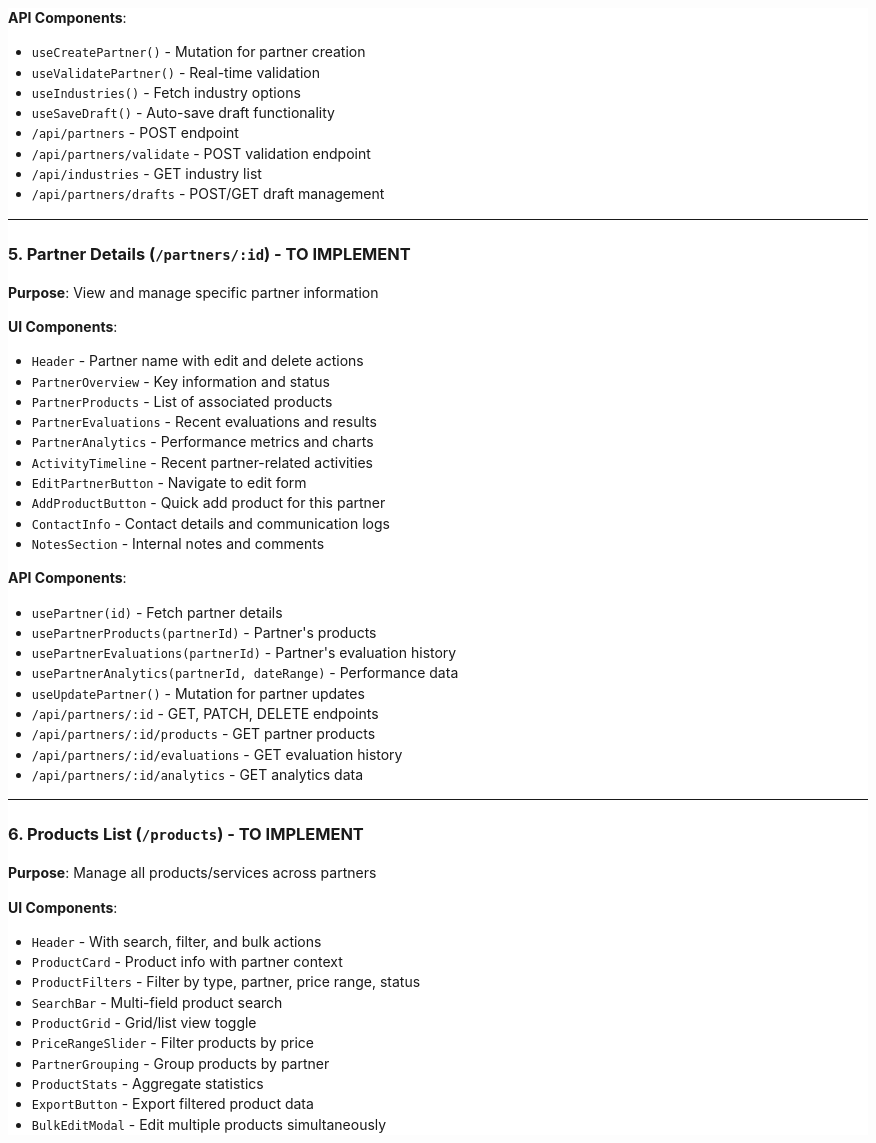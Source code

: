**API Components**:

- `useCreatePartner()` - Mutation for partner creation
- `useValidatePartner()` - Real-time validation
- `useIndustries()` - Fetch industry options
- `useSaveDraft()` - Auto-save draft functionality
- `/api/partners` - POST endpoint
- `/api/partners/validate` - POST validation endpoint
- `/api/industries` - GET industry list
- `/api/partners/drafts` - POST/GET draft management

---

### 5. Partner Details (`/partners/:id`) - TO IMPLEMENT

**Purpose**: View and manage specific partner information

**UI Components**:

- `Header` - Partner name with edit and delete actions
- `PartnerOverview` - Key information and status
- `PartnerProducts` - List of associated products
- `PartnerEvaluations` - Recent evaluations and results
- `PartnerAnalytics` - Performance metrics and charts
- `ActivityTimeline` - Recent partner-related activities
- `EditPartnerButton` - Navigate to edit form
- `AddProductButton` - Quick add product for this partner
- `ContactInfo` - Contact details and communication logs
- `NotesSection` - Internal notes and comments

**API Components**:

- `usePartner(id)` - Fetch partner details
- `usePartnerProducts(partnerId)` - Partner's products
- `usePartnerEvaluations(partnerId)` - Partner's evaluation history
- `usePartnerAnalytics(partnerId, dateRange)` - Performance data
- `useUpdatePartner()` - Mutation for partner updates
- `/api/partners/:id` - GET, PATCH, DELETE endpoints
- `/api/partners/:id/products` - GET partner products
- `/api/partners/:id/evaluations` - GET evaluation history
- `/api/partners/:id/analytics` - GET analytics data

---

### 6. Products List (`/products`) - TO IMPLEMENT

**Purpose**: Manage all products/services across partners

**UI Components**:

- `Header` - With search, filter, and bulk actions
- `ProductCard` - Product info with partner context
- `ProductFilters` - Filter by type, partner, price range, status
- `SearchBar` - Multi-field product search
- `ProductGrid` - Grid/list view toggle
- `PriceRangeSlider` - Filter products by price
- `PartnerGrouping` - Group products by partner
- `ProductStats` - Aggregate statistics
- `ExportButton` - Export filtered product data
- `BulkEditModal` - Edit multiple products simultaneously
